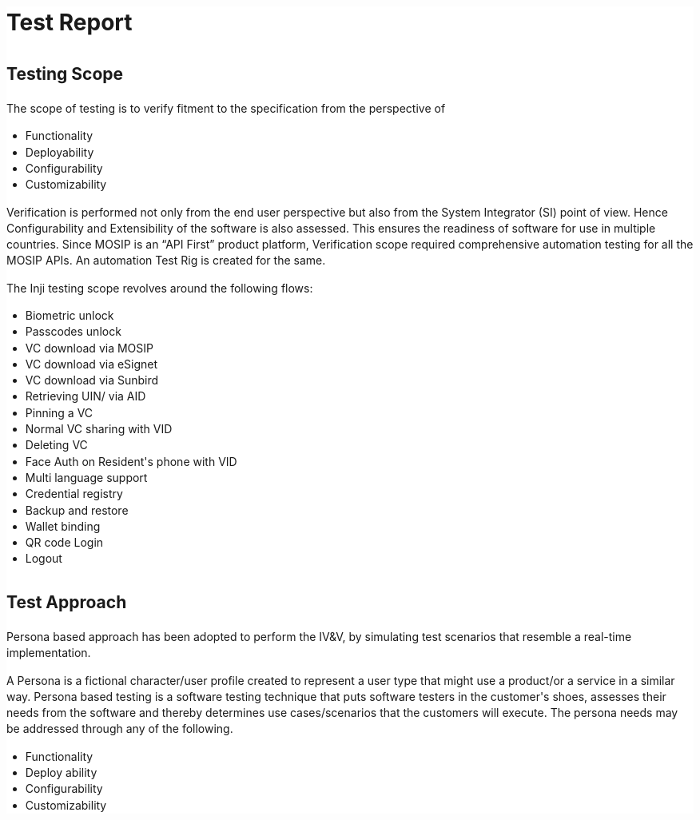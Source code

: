 # Test Report

## Testing Scope

The scope of testing is to verify fitment to the specification from the perspective of

* Functionality
* Deployability
* Configurability
* Customizability

Verification is performed not only from the end user perspective but also from the System Integrator (SI) point of view. Hence Configurability and Extensibility of the software is also assessed. This ensures the readiness of software for use in multiple countries. Since MOSIP is an “API First” product platform, Verification scope required comprehensive automation testing for all the MOSIP APIs. An automation Test Rig is created for the same.

The Inji testing scope revolves around the following flows:

* Biometric unlock
* Passcodes unlock
* VC download via MOSIP
* VC download via eSignet
* VC download via Sunbird
* Retrieving UIN/ via AID
* Pinning a VC
* Normal VC sharing with VID
* Deleting VC
* Face Auth on Resident's phone with VID
* Multi language support
* Credential registry
* Backup and restore
* Wallet binding
* QR code Login
* Logout

## Test Approach

Persona based approach has been adopted to perform the IV\&V, by simulating test scenarios that resemble a real-time implementation.

A Persona is a fictional character/user profile created to represent a user type that might use a product/or a service in a similar way. Persona based testing is a software testing technique that puts software testers in the customer's shoes, assesses their needs from the software and thereby determines use cases/scenarios that the customers will execute. The persona needs may be addressed through any of the following.

* Functionality
* Deploy ability
* Configurability
* Customizability
